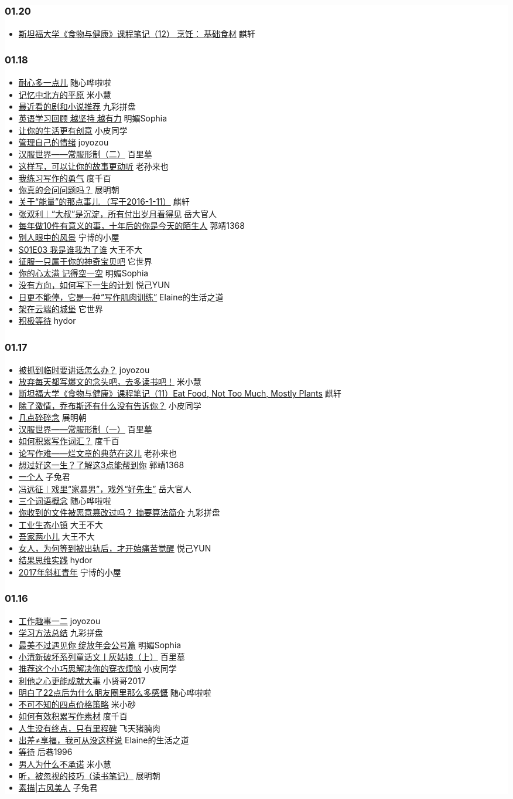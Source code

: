   ### 01.20 
  * [斯坦福大学《食物与健康》课程笔记（12） 烹饪： 基础食材](/p/dbb9039345d6) 麒轩 

  ### 01.18 
  * [耐心多一点儿](/p/8cc3d1fd90f9) 随心哗啦啦 
  * [记忆中北方的平原](/p/edc9afaf21d2) 米小慧 
  * [最近看的剧和小说推荐](/p/20fe7da7dd69) 九彩拼盘 
  * [英语学习回顾 越坚持 越有力](/p/ae146b29a412) 明媚Sophia 
  * [让你的生活更有创意](/p/d072c2e54282) 小皮同学 
  * [管理自己的情绪](/p/509a7b60c7bc) joyozou 
  * [汉服世界——常服形制（二）](/p/fca309f701e5) 百里墓 
  * [这样写，可以让你的故事更动听](/p/d40eddfeb2fe) 老孙来也 
  * [我练习写作的勇气](/p/4fe730b503fb) 度千百 
  * [你真的会问问题吗？](/p/68ae06d29e45) 展明朝 
  * [关于“能量”的那点事儿 （写于2016-1-11）](/p/5854df487c1c) 麒轩 
  * [张双利︱“大叔”是沉淀，所有付出岁月看得见](/p/01a4d4b4bae9) 岳大官人 
  * [每年做10件有意义的事，十年后的你是今天的陌生人](/p/3684b98d50cd) 郭靖1368 
  * [别人眼中的风景](/p/4677e60a71b4) 宁博的小屋 
  * [S01E03 我是谁我为了谁](/p/48abafa0732f) 大王不大 
  * [征服一只属于你的神奇宝贝吧](/p/18370e521262) 它世界 
  * [你的心太满 记得空一空](/p/10ce0fcf7eae) 明媚Sophia 
  * [没有方向，如何写下一生的计划](/p/1feccf9e738c) 悦己YUN 
  * [日更不能停，它是一种“写作肌肉训练”](/p/8eace9789b87) Elaine的生活之道 
  * [架在云端的城堡](/p/72ade89ceb42) 它世界 
  * [积极等待](/p/26055cbb5349) hydor 

  ### 01.17 
  * [被抓到临时要讲话怎么办？](/p/96a3cfc39b63) joyozou 
  * [放弃每天都写爆文的念头吧，去多读书吧！](/p/aaf64591d05c) 米小慧 
  * [斯坦福大学《食物与健康》课程笔记（11）Eat Food, Not Too Much, Mostly Plants](/p/ce0070bb587f) 麒轩 
  * [除了激情，乔布斯还有什么没有告诉你？](/p/e38079b33224) 小皮同学 
  * [几点碎碎念](/p/5e4fdb1c6faf) 展明朝 
  * [汉服世界——常服形制（一）](/p/193753dae76c) 百里墓 
  * [如何积累写作词汇？](/p/1d1d8d0c101e) 度千百 
  * [论写作难——烂文章的典范在这儿](/p/3f1482a8210a) 老孙来也 
  * [想过好这一生？了解这3点能帮到你](/p/24b36b13d3c8) 郭靖1368 
  * [一个人](/p/4872e43e2ed7) 子兔君 
  * [冯远征︱戏里“家暴男”，戏外“好先生”](/p/f3caf1f9ebe5) 岳大官人 
  * [三个词语概念](/p/6bb022bac061) 随心哗啦啦 
  * [你收到的文件被恶意篡改过吗？ 摘要算法简介](/p/c8944dd69710) 九彩拼盘 
  * [工业生态小镇](/p/f41a54fdec58) 大王不大 
  * [吾家两小儿](/p/44c91d69c8f2) 大王不大 
  * [女人，为何等到被出轨后，才开始痛苦觉醒](/p/d4924760884b) 悦己YUN 
  * [结果思维实践](/p/43388b5f222c) hydor 
  * [2017年斜杠青年](/p/d39dc6ed3847) 宁博的小屋 

  ### 01.16 
  * [工作趣事一二](/p/b30772b3e86a) joyozou 
  * [学习方法总结](/p/a1fe8023fcc9) 九彩拼盘 
  * [最美不过遇见你 绽放年会公号篇](/p/4972fb240ba5) 明媚Sophia 
  * [小清新破坏系列童话文丨灰姑娘（上）](/p/30d1a5ab0b46) 百里墓 
  * [推荐这个小巧思解决你的穿衣烦恼](/p/6eefd8a4a918) 小皮同学 
  * [利他之心更能成就大事](/p/d7c14d273221) 小贤哥2017 
  * [明白了22点后为什么朋友圈里那么多感慨](/p/22928aab9974) 随心哗啦啦 
  * [不可不知的四点价格策略](/p/5eacfe4650b4) 米小砂 
  * [如何有效积累写作素材](/p/f5a8f12286c1) 度千百 
  * [人生没有终点，只有里程碑](/p/cf9be1694105) 飞天猪腩肉 
  * [出差≠享福，我可从没这样说](/p/59157f67a12d) Elaine的生活之道 
  * [等待](/p/f465d337d39c) 后巷1996 
  * [男人为什么不承诺](/p/e4acf2286b9c) 米小慧 
  * [听，被忽视的技巧（读书笔记）](/p/d69a540f5813) 展明朝 
  * [素描|古风美人](/p/1ca0951a3242) 子兔君 